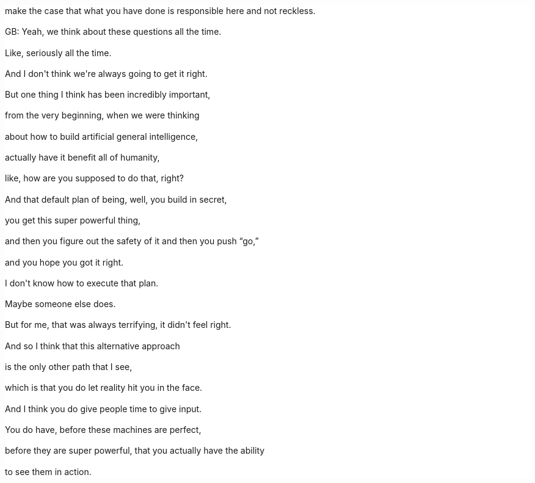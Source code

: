 make the case that what you have done
is responsible here and not reckless.

GB: Yeah, we think about these
questions all the time.

Like, seriously all the time.

And I don't think we're always
going to get it right.

But one thing I think
has been incredibly important,

from the very beginning,
when we were thinking

about how to build
artificial general intelligence,

actually have it benefit all of humanity,

like, how are you
supposed to do that, right?

And that default plan of being,
well, you build in secret,

you get this super powerful thing,

and then you figure out the safety of it
and then you push “go,”

and you hope you got it right.

I don't know how to execute that plan.

Maybe someone else does.

But for me, that was always terrifying,
it didn't feel right.

And so I think that this
alternative approach

is the only other path that I see,

which is that you do let
reality hit you in the face.

And I think you do give people
time to give input.

You do have, before these
machines are perfect,

before they are super powerful,
that you actually have the ability

to see them in action.

